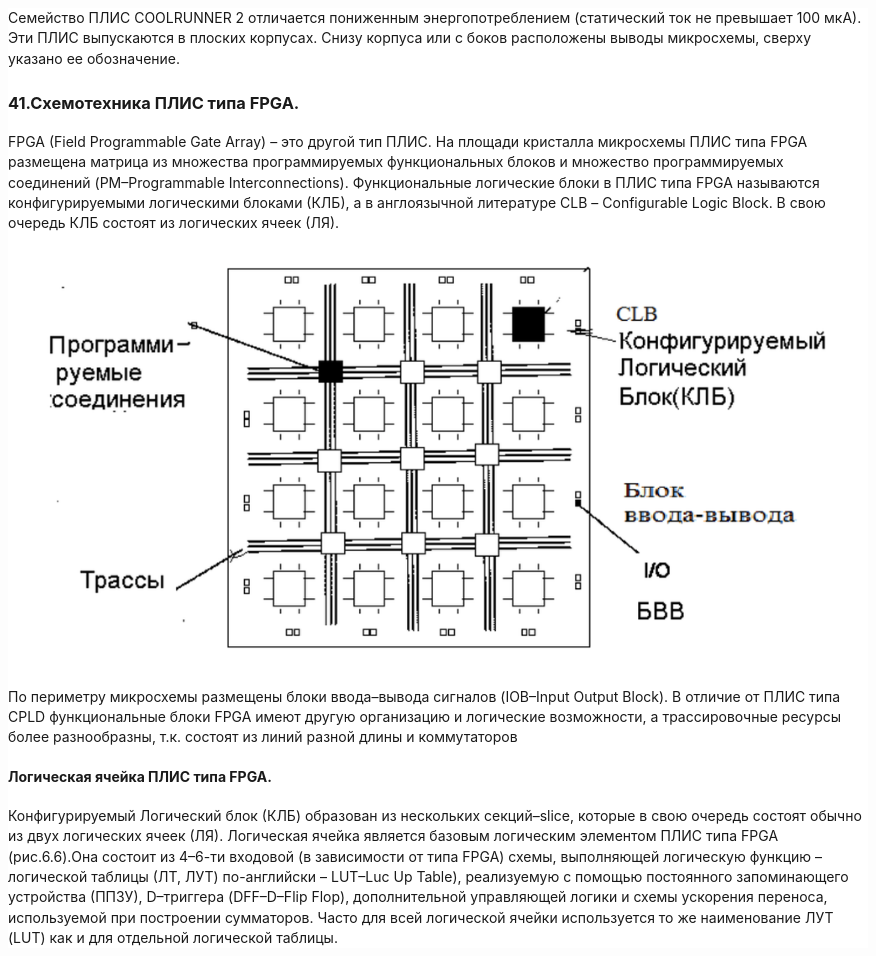 Семейство ПЛИС COOLRUNNER 2 отличается пониженным энергопотреблением (статический ток не превышает 100 мкА). Эти ПЛИС выпускаются в плоских корпусах. Снизу корпуса или с боков расположены выводы микросхемы, сверху указано ее обозначение.

### 41.Схемотехника ПЛИС типа FPGA.

FPGA (Field Programmable Gate Array) – это другой тип ПЛИС. На площади кристалла микросхемы ПЛИС типа FPGA размещена матрица из множества программируемых функциональных блоков и множество программируемых соединений (PM–Programmable Interconnections). Функциональные логические блоки в ПЛИС типа FPGA называются конфигурируемыми логическими блоками (КЛБ), а в англоязычной литературе CLB – Сonfigurable Logic Block. В свою очередь КЛБ состоят из логических ячеек (ЛЯ).

![](_attachments/7396fa287817425ec6392a8205125bda.png)

По периметру микросхемы размещены блоки ввода–вывода сигналов (IOB–Input Output Block). В отличие от ПЛИС типа CPLD функциональные блоки FPGA имеют другую организацию и логические возможности, а трассировочные ресурсы более разнообразны, т.к. состоят из линий разной длины и коммутаторов

#### Логическая ячейка ПЛИС типа FPGA.

Конфигурируемый Логический блок (КЛБ) образован из нескольких секций–slice, которые в свою очередь состоят обычно из двух логических ячеек (ЛЯ). Логическая ячейка является базовым логическим элементом ПЛИС типа FPGA (рис.6.6).Она состоит из 4–6-ти входовой (в зависимости от типа FPGA) схемы, выполняющей логическую функцию – логической таблицы (ЛТ, ЛУТ) по-английски – LUT–Luc Up Table), реализуемую с помощью постоянного запоминающего устройства (ППЗУ), D–триггера (DFF–D–Flip Flop), дополнительной управляющей логики и схемы ускорения переноса, используемой при построении сумматоров. Часто для всей логической ячейки используется то же наименование ЛУТ (LUT) как и для отдельной логической таблицы.
